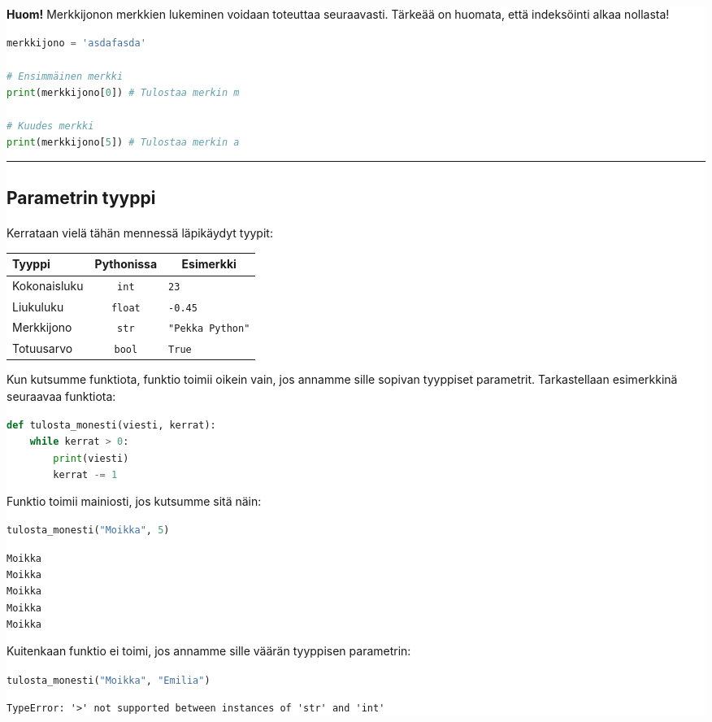 **Huom!** Merkkijonon merkkien lukeminen voidaan toteuttaa seuraavasti. Tärkeää on huomata, että indeksöinti alkaa nollasta!

```python
merkkijono = 'asdafasda'

# Ensimmäinen merkki
print(merkkijono[0]) # Tulostaa merkin m

# Kuudes merkki
print(merkkijono[5]) # Tulostaa merkin a
```

***

## Parametrin tyyppi

Kerrataan vielä tähän mennessä läpikäydyt tyypit:

Tyyppi | Pythonissa | Esimerkki
:------|:----------:|-----------
Kokonaisluku | `int` | `23`
Liukuluku | `float` | `-0.45`
Merkkijono | `str` | `"Pekka Python"`
Totuusarvo | `bool` | `True`

Kun kutsumme funktiota, funktio toimii oikein vain,
jos annamme sille sopivan tyyppiset parametrit.
Tarkastellaan esimerkkinä seuraavaa funktiota:

```python
def tulosta_monesti(viesti, kerrat):
    while kerrat > 0:
        print(viesti)
        kerrat -= 1
```

Funktio toimii mainiosti, jos kutsumme sitä näin:

```python
tulosta_monesti("Moikka", 5)
```

```
Moikka
Moikka
Moikka
Moikka
Moikka
```

Kuitenkaan funktio ei toimi, jos annamme sille väärän tyyppisen parametrin:

```python
tulosta_monesti("Moikka", "Emilia")
```

```
TypeError: '>' not supported between instances of 'str' and 'int'
```
